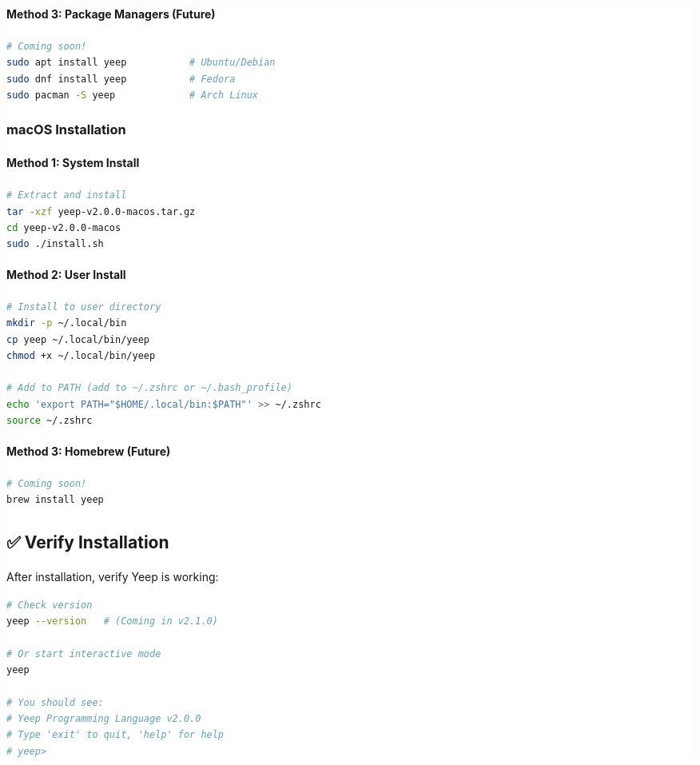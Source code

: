 #### Method 3: Package Managers (Future)
```bash
# Coming soon!
sudo apt install yeep           # Ubuntu/Debian
sudo dnf install yeep           # Fedora
sudo pacman -S yeep             # Arch Linux
```

### macOS Installation

#### Method 1: System Install
```bash
# Extract and install
tar -xzf yeep-v2.0.0-macos.tar.gz
cd yeep-v2.0.0-macos
sudo ./install.sh
```

#### Method 2: User Install
```bash
# Install to user directory
mkdir -p ~/.local/bin
cp yeep ~/.local/bin/yeep
chmod +x ~/.local/bin/yeep

# Add to PATH (add to ~/.zshrc or ~/.bash_profile)
echo 'export PATH="$HOME/.local/bin:$PATH"' >> ~/.zshrc
source ~/.zshrc
```

#### Method 3: Homebrew (Future)
```bash
# Coming soon!
brew install yeep
```

## ✅ Verify Installation

After installation, verify Yeep is working:

```bash
# Check version
yeep --version   # (Coming in v2.1.0)

# Or start interactive mode
yeep

# You should see:
# Yeep Programming Language v2.0.0
# Type 'exit' to quit, 'help' for help
# yeep>
```
